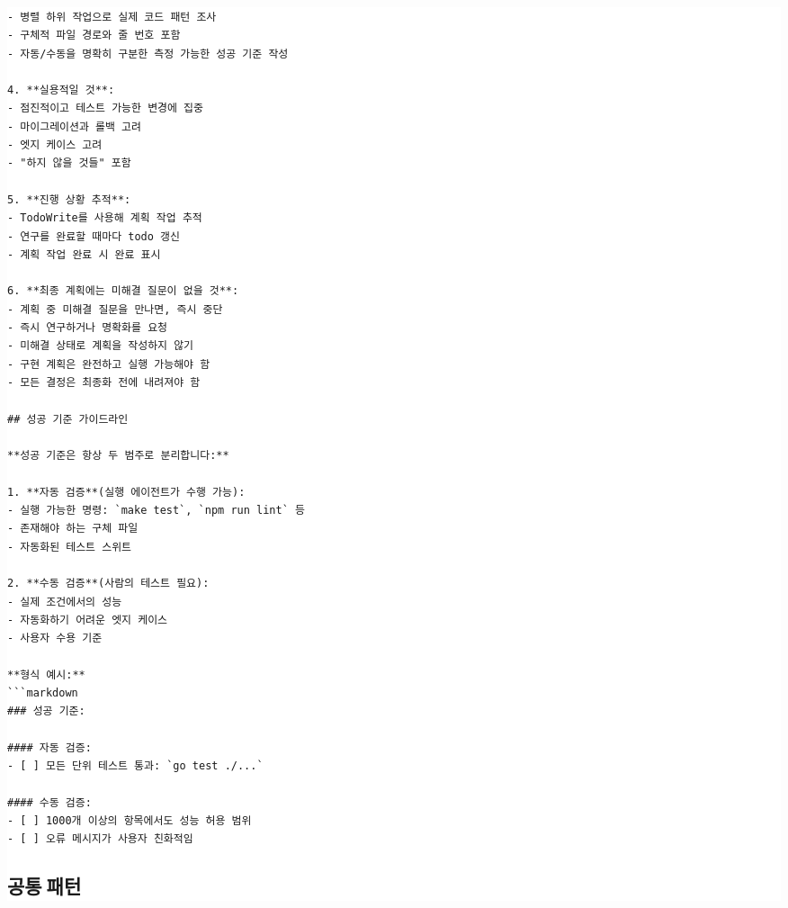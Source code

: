    ```
   - 병렬 하위 작업으로 실제 코드 패턴 조사
   - 구체적 파일 경로와 줄 번호 포함
   - 자동/수동을 명확히 구분한 측정 가능한 성공 기준 작성

4. **실용적일 것**:
   - 점진적이고 테스트 가능한 변경에 집중
   - 마이그레이션과 롤백 고려
   - 엣지 케이스 고려
   - "하지 않을 것들" 포함

5. **진행 상황 추적**:
   - TodoWrite를 사용해 계획 작업 추적
   - 연구를 완료할 때마다 todo 갱신
   - 계획 작업 완료 시 완료 표시

6. **최종 계획에는 미해결 질문이 없을 것**:
   - 계획 중 미해결 질문을 만나면, 즉시 중단
   - 즉시 연구하거나 명확화를 요청
   - 미해결 상태로 계획을 작성하지 않기
   - 구현 계획은 완전하고 실행 가능해야 함
   - 모든 결정은 최종화 전에 내려져야 함

## 성공 기준 가이드라인

**성공 기준은 항상 두 범주로 분리합니다:**

1. **자동 검증**(실행 에이전트가 수행 가능):
   - 실행 가능한 명령: `make test`, `npm run lint` 등
   - 존재해야 하는 구체 파일
   - 자동화된 테스트 스위트

2. **수동 검증**(사람의 테스트 필요):
   - 실제 조건에서의 성능
   - 자동화하기 어려운 엣지 케이스
   - 사용자 수용 기준

**형식 예시:**
```markdown
### 성공 기준:

#### 자동 검증:
- [ ] 모든 단위 테스트 통과: `go test ./...`

#### 수동 검증:
- [ ] 1000개 이상의 항목에서도 성능 허용 범위
- [ ] 오류 메시지가 사용자 친화적임
```

## 공통 패턴
